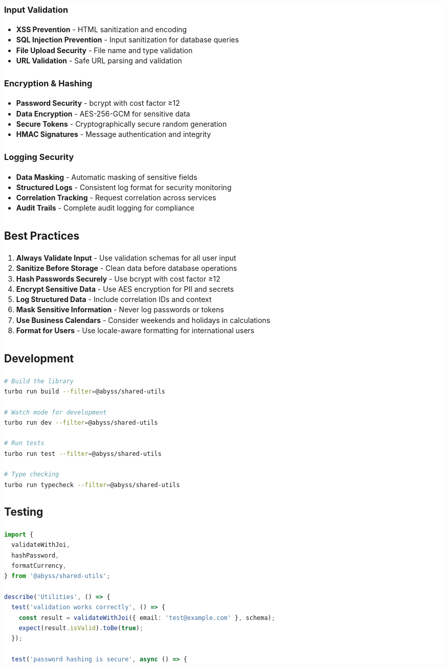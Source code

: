### Input Validation

- **XSS Prevention** - HTML sanitization and encoding
- **SQL Injection Prevention** - Input sanitization for database queries
- **File Upload Security** - File name and type validation
- **URL Validation** - Safe URL parsing and validation

### Encryption & Hashing

- **Password Security** - bcrypt with cost factor ≥12
- **Data Encryption** - AES-256-GCM for sensitive data
- **Secure Tokens** - Cryptographically secure random generation
- **HMAC Signatures** - Message authentication and integrity

### Logging Security

- **Data Masking** - Automatic masking of sensitive fields
- **Structured Logs** - Consistent log format for security monitoring
- **Correlation Tracking** - Request correlation across services
- **Audit Trails** - Complete audit logging for compliance

## Best Practices

1. **Always Validate Input** - Use validation schemas for all user input
2. **Sanitize Before Storage** - Clean data before database operations
3. **Hash Passwords Securely** - Use bcrypt with cost factor ≥12
4. **Encrypt Sensitive Data** - Use AES encryption for PII and secrets
5. **Log Structured Data** - Include correlation IDs and context
6. **Mask Sensitive Information** - Never log passwords or tokens
7. **Use Business Calendars** - Consider weekends and holidays in calculations
8. **Format for Users** - Use locale-aware formatting for international users

## Development

```bash
# Build the library
turbo run build --filter=@abyss/shared-utils

# Watch mode for development
turbo run dev --filter=@abyss/shared-utils

# Run tests
turbo run test --filter=@abyss/shared-utils

# Type checking
turbo run typecheck --filter=@abyss/shared-utils
```

## Testing

```typescript
import {
  validateWithJoi,
  hashPassword,
  formatCurrency,
} from '@abyss/shared-utils';

describe('Utilities', () => {
  test('validation works correctly', () => {
    const result = validateWithJoi({ email: 'test@example.com' }, schema);
    expect(result.isValid).toBe(true);
  });

  test('password hashing is secure', async () => {
```